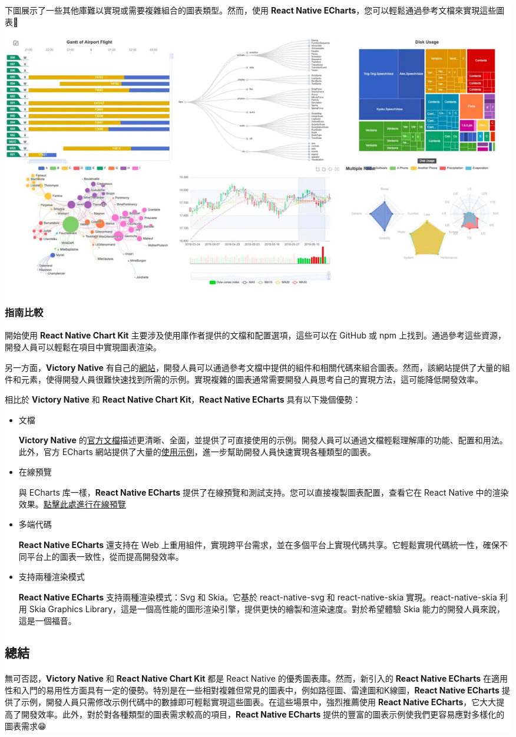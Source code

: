 下圖展示了一些其他庫難以實現或需要複雜組合的圖表類型。然而，使用 **React Native ECharts**，您可以輕鬆通過參考文檔來實現這些圖表🚀

![](./examles.jpg)

### 指南比較

開始使用 **React Native Chart Kit** 主要涉及使用庫作者提供的文檔和配置選項，這些可以在 GitHub 或 npm 上找到。通過參考這些資源，開發人員可以輕鬆在項目中實現圖表渲染。

另一方面，**Victory Native** 有自己的[網站](https://formidable.com/open-source/victory/docs/)，開發人員可以通過參考文檔中提供的組件和相關代碼來組合圖表。然而，該網站提供了大量的組件和元素，使得開發人員很難快速找到所需的示例。實現複雜的圖表通常需要開發人員思考自己的實現方法，這可能降低開發效率。

相比於 **Victory Native** 和 **React Native Chart Kit**，**React Native ECharts** 具有以下幾個優勢：

- 文檔

  **Victory Native** 的[官方文檔](https://wuba.github.io/react-native-echarts/)描述更清晰、全面，並提供了可直接使用的示例。開發人員可以通過文檔輕鬆理解庫的功能、配置和用法。此外，官方 ECharts 網站提供了大量的[使用示例](https://echarts.apache.org/examples/zh/index.html)，進一步幫助開發人員快速實現各種類型的圖表。

- 在線預覽

  與 ECharts 库一樣，**React Native ECharts** 提供了在線預覽和測試支持。您可以直接複製圖表配置，查看它在 React Native 中的渲染效果。[點擊此處進行在線預覽](https://wuba.github.io/react-native-echarts/zh-Hans/docs/expo-snacks/simple-line-chart)

- 多端代碼

  **React Native ECharts** 還支持在 Web 上重用組件，實現跨平台需求，並在多個平台上實現代碼共享。它輕鬆實現代碼統一性，確保不同平台上的圖表一致性，從而提高開發效率。

- 支持兩種渲染模式

  **React Native ECharts** 支持兩種渲染模式：Svg 和 Skia。它基於 react-native-svg 和 react-native-skia 實現。react-native-skia 利用 Skia Graphics Library，這是一個高性能的圖形渲染引擎，提供更快的繪製和渲染速度。對於希望體驗 Skia 能力的開發人員來說，這是一個福音。

## 總結
無可否認，**Victory Native** 和 **React Native Chart Kit** 都是 React Native 的優秀圖表庫。然而，新引入的 **React Native ECharts** 在適用性和入門的易用性方面具有一定的優勢。特別是在一些相對複雜但常見的圖表中，例如路徑圖、雷達圖和K線圖，**React Native ECharts** 提供了示例，開發人員只需修改示例代碼中的數據即可輕鬆實現這些圖表。在這些場景中，強烈推薦使用 **React Native ECharts**，它大大提高了開發效率。此外，對於對各種類型的圖表需求較高的項目，**React Native ECharts** 提供的豐富的圖表示例使我們更容易應對多樣化的圖表需求😁


